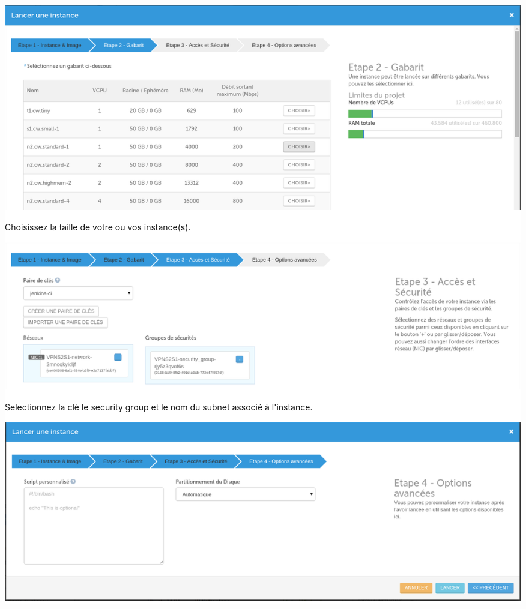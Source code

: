 ![etape2](img/etape2.png)

Choisissez la taille de votre ou vos instance(s).

![etape3](img/etape3.png)

Selectionnez la clé le security group et le nom du subnet associé à l'instance.

![etape4](img/etape4.png)
